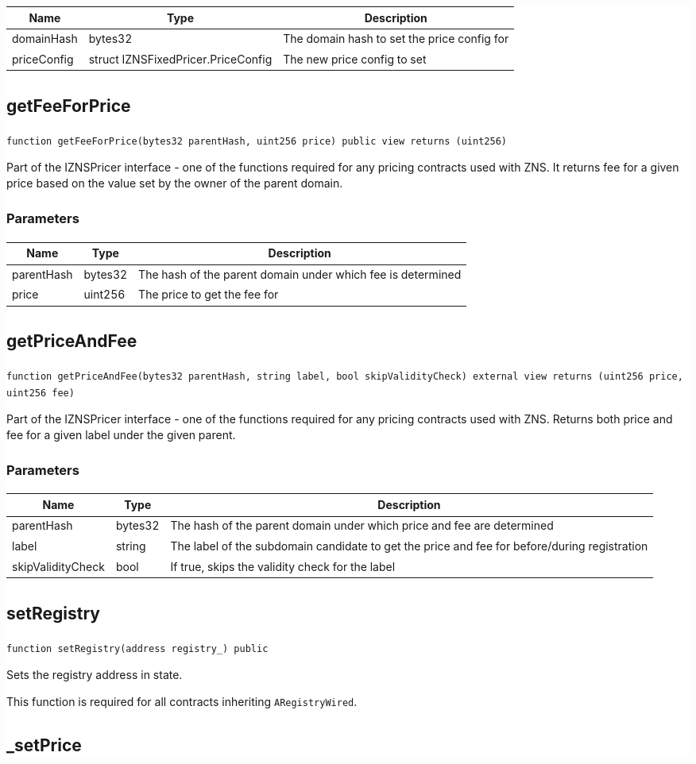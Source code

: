 | Name        | Type                               | Description                                 |
| ----------- | ---------------------------------- | ------------------------------------------- |
| domainHash  | bytes32                            | The domain hash to set the price config for |
| priceConfig | struct IZNSFixedPricer.PriceConfig | The new price config to set                 |

## getFeeForPrice

```solidity
function getFeeForPrice(bytes32 parentHash, uint256 price) public view returns (uint256)
```

Part of the IZNSPricer interface - one of the functions required for any pricing contracts used with ZNS. It returns fee for a given price based on the value set by the owner of the parent domain.

### Parameters

| Name       | Type    | Description                                                 |
| ---------- | ------- | ----------------------------------------------------------- |
| parentHash | bytes32 | The hash of the parent domain under which fee is determined |
| price      | uint256 | The price to get the fee for                                |

## getPriceAndFee

```solidity
function getPriceAndFee(bytes32 parentHash, string label, bool skipValidityCheck) external view returns (uint256 price, uint256 fee)
```

Part of the IZNSPricer interface - one of the functions required for any pricing contracts used with ZNS. Returns both price and fee for a given label under the given parent.

### Parameters

| Name              | Type    | Description                                                                                  |
| ----------------- | ------- | -------------------------------------------------------------------------------------------- |
| parentHash        | bytes32 | The hash of the parent domain under which price and fee are determined                       |
| label             | string  | The label of the subdomain candidate to get the price and fee for before/during registration |
| skipValidityCheck | bool    | If true, skips the validity check for the label                                              |

## setRegistry

```solidity
function setRegistry(address registry_) public
```

Sets the registry address in state.

This function is required for all contracts inheriting `ARegistryWired`.

## \_setPrice
